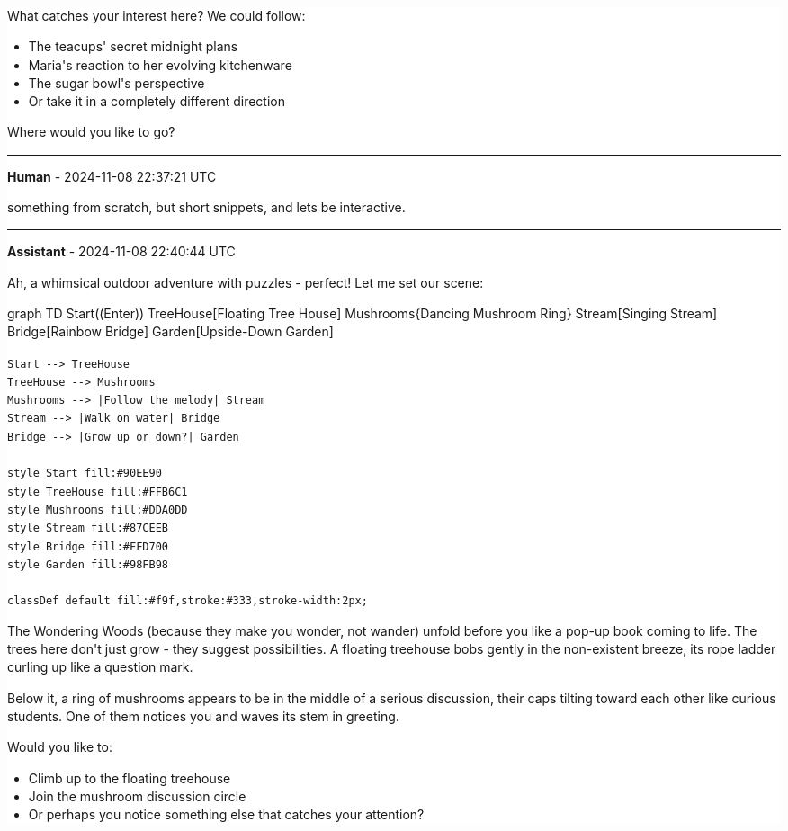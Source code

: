What catches your interest here? We could follow:
- The teacups' secret midnight plans
- Maria's reaction to her evolving kitchenware
- The sugar bowl's perspective
- Or take it in a completely different direction

Where would you like to go?

---

**Human** - 2024-11-08 22:37:21 UTC

something from scratch, but short snippets, and lets be interactive.

---

**Assistant** - 2024-11-08 22:40:44 UTC

 Ah, a whimsical outdoor adventure with puzzles - perfect! Let me set our scene:



<antArtifact identifier="forest-labyrinth" type="application/vnd.ant.mermaid" title="The Wondering Woods">
graph TD
    Start((Enter))
    TreeHouse[Floating Tree House]
    Mushrooms{Dancing Mushroom Ring}
    Stream[Singing Stream]
    Bridge[Rainbow Bridge]
    Garden[Upside-Down Garden]
    
    Start --> TreeHouse
    TreeHouse --> Mushrooms
    Mushrooms --> |Follow the melody| Stream
    Stream --> |Walk on water| Bridge
    Bridge --> |Grow up or down?| Garden
    
    style Start fill:#90EE90
    style TreeHouse fill:#FFB6C1
    style Mushrooms fill:#DDA0DD
    style Stream fill:#87CEEB
    style Bridge fill:#FFD700
    style Garden fill:#98FB98

    classDef default fill:#f9f,stroke:#333,stroke-width:2px;
</antArtifact>

The Wondering Woods (because they make you wonder, not wander) unfold before you like a pop-up book coming to life. The trees here don't just grow - they suggest possibilities. A floating treehouse bobs gently in the non-existent breeze, its rope ladder curling up like a question mark.

Below it, a ring of mushrooms appears to be in the middle of a serious discussion, their caps tilting toward each other like curious students. One of them notices you and waves its stem in greeting.

Would you like to:
- Climb up to the floating treehouse
- Join the mushroom discussion circle
- Or perhaps you notice something else that catches your attention?
